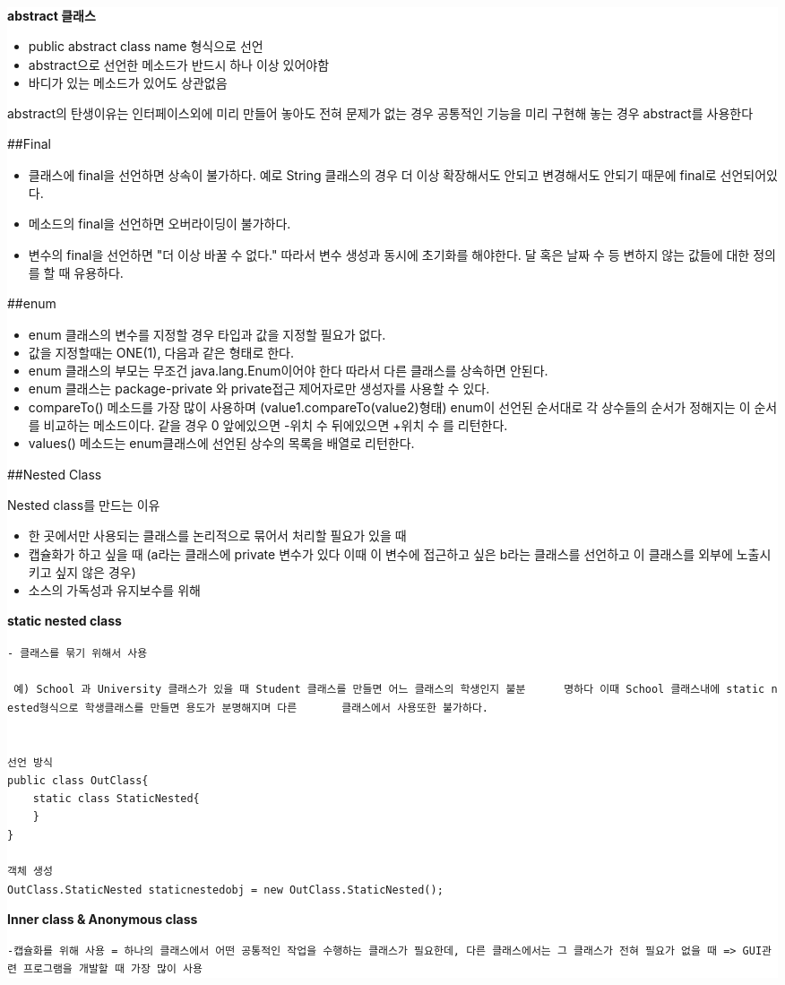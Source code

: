 
**abstract 클래스**
- public abstract class name 형식으로 선언
- abstract으로 선언한 메소드가 반드시 하나 이상 있어야함
- 바디가 있는 메소드가 있어도 상관없음


abstract의 탄생이유는 인터페이스외에 미리 만들어 놓아도 전혀 문제가 없는 경우 공통적인 기능을 미리 구현해 놓는 경우 abstract를 사용한다



##Final


- 클래스에 final을 선언하면 상속이 불가하다. 예로 String 클래스의 경우 더 이상 확장해서도 안되고 변경해서도 안되기 때문에 final로 선언되어있다.

- 메소드의 final을 선언하면 오버라이딩이 불가하다. 
- 변수의 final을 선언하면 "더 이상 바꿀 수 없다." 따라서 변수 생성과 동시에 초기화를 해야한다. 달 혹은 날짜 수 등 변하지 않는 값들에 대한 정의를 할 때 유용하다.


##enum

- enum 클래스의 변수를 지정할 경우 타입과 값을 지정할 필요가 없다.
- 값을 지정할때는  ONE(1), 다음과 같은 형태로 한다.
- enum 클래스의 부모는 무조건 java.lang.Enum이어야 한다 따라서 다른 클래스를 상속하면 안된다.
- enum 클래스는 package-private 와 private접근 제어자로만 생성자를 사용할 수 있다.
- compareTo() 메소드를 가장 많이 사용하며 (value1.compareTo(value2)형태) enum이 선언된 순서대로 각 상수들의 순서가 정해지는 이 순서를 비교하는 메소드이다. 같을 경우 0 앞에있으면 -위치 수 뒤에있으면 +위치 수 를 리턴한다.
- values() 메소드는 enum클래스에 선언된 상수의 목록을 배열로 리턴한다.







##Nested Class

Nested class를 만드는 이유
- 한 곳에서만 사용되는 클래스를 논리적으로 묶어서 처리할 필요가 있을 때
- 캡슐화가 하고 싶을 때 (a라는 클래스에 private 변수가 있다 이때 이 변수에 접근하고 싶은 b라는 클래스를 선언하고 이 클래스를 외부에 노출시키고 싶지 않은 경우)
- 소스의 가독성과 유지보수를 위해

**static nested class**

	- 클래스를 묶기 위해서 사용
	 
	 예) School 과 University 클래스가 있을 때 Student 클래스를 만들면 어느 클래스의 학생인지 불분		명하다 이때 School 클래스내에 static nested형식으로 학생클래스를 만들면 용도가 분명해지며 다른 		클래스에서 사용또한 불가하다. 
	 
	
	선언 방식
	public class OutClass{
		static class StaticNested{
		}
	}
	
	객체 생성
	OutClass.StaticNested staticnestedobj = new OutClass.StaticNested();
	


**Inner class & Anonymous class**

	-캡슐화를 위해 사용 = 하나의 클래스에서 어떤 공통적인 작업을 수행하는 클래스가 필요한데, 다른 클래스에서는 그 클래스가 전혀 필요가 없을 때 => GUI관련 프로그램을 개발할 때 가장 많이 사용
